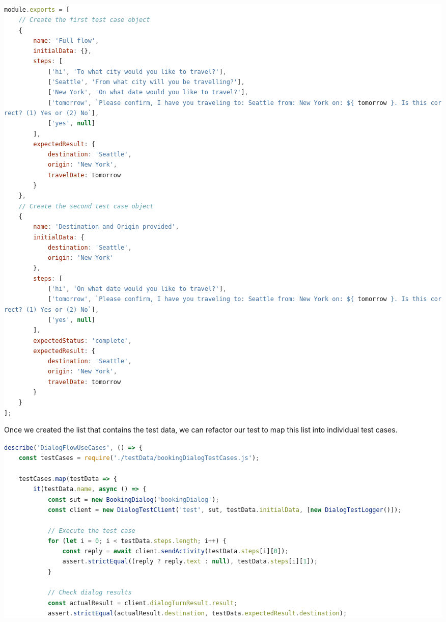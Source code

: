 ```javascript
module.exports = [
    // Create the first test case object
    {
        name: 'Full flow',
        initialData: {},
        steps: [
            ['hi', 'To what city would you like to travel?'],
            ['Seattle', 'From what city will you be travelling?'],
            ['New York', 'On what date would you like to travel?'],
            ['tomorrow', `Please confirm, I have you traveling to: Seattle from: New York on: ${ tomorrow }. Is this correct? (1) Yes or (2) No`],
            ['yes', null]
        ],
        expectedResult: {
            destination: 'Seattle',
            origin: 'New York',
            travelDate: tomorrow
        }
    },
    // Create the second test case object
    {
        name: 'Destination and Origin provided',
        initialData: {
            destination: 'Seattle',
            origin: 'New York'
        },
        steps: [
            ['hi', 'On what date would you like to travel?'],
            ['tomorrow', `Please confirm, I have you traveling to: Seattle from: New York on: ${ tomorrow }. Is this correct? (1) Yes or (2) No`],
            ['yes', null]
        ],
        expectedStatus: 'complete',
        expectedResult: {
            destination: 'Seattle',
            origin: 'New York',
            travelDate: tomorrow
        }
    }
];
```

Once we created the list that contains the test data, we can refactor our test to map this list into individual test cases.

```javascript
describe('DialogFlowUseCases', () => {
    const testCases = require('./testData/bookingDialogTestCases.js');

    testCases.map(testData => {
        it(testData.name, async () => {
            const sut = new BookingDialog('bookingDialog');
            const client = new DialogTestClient('test', sut, testData.initialData, [new DialogTestLogger()]);

            // Execute the test case
            for (let i = 0; i < testData.steps.length; i++) {
                const reply = await client.sendActivity(testData.steps[i][0]);
                assert.strictEqual((reply ? reply.text : null), testData.steps[i][1]);
            }

            // Check dialog results
            const actualResult = client.dialogTurnResult.result;
            assert.strictEqual(actualResult.destination, testData.expectedResult.destination);
```